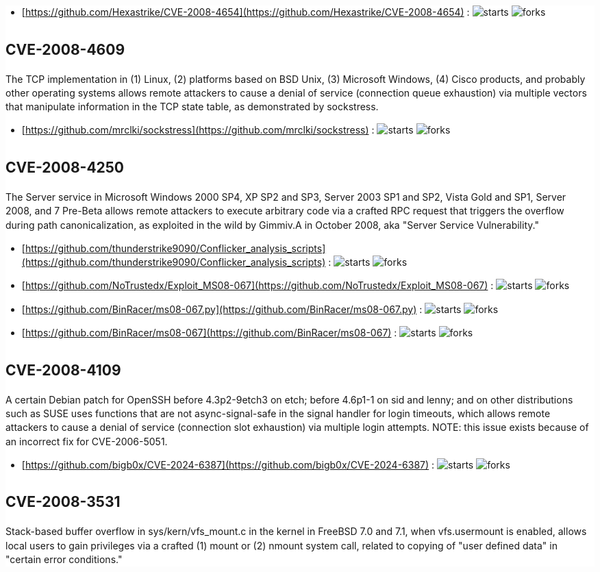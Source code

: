 - [https://github.com/Hexastrike/CVE-2008-4654](https://github.com/Hexastrike/CVE-2008-4654) :  ![starts](https://img.shields.io/github/stars/Hexastrike/CVE-2008-4654.svg) ![forks](https://img.shields.io/github/forks/Hexastrike/CVE-2008-4654.svg)

## CVE-2008-4609
 The TCP implementation in (1) Linux, (2) platforms based on BSD Unix, (3) Microsoft Windows, (4) Cisco products, and probably other operating systems allows remote attackers to cause a denial of service (connection queue exhaustion) via multiple vectors that manipulate information in the TCP state table, as demonstrated by sockstress.



- [https://github.com/mrclki/sockstress](https://github.com/mrclki/sockstress) :  ![starts](https://img.shields.io/github/stars/mrclki/sockstress.svg) ![forks](https://img.shields.io/github/forks/mrclki/sockstress.svg)

## CVE-2008-4250
 The Server service in Microsoft Windows 2000 SP4, XP SP2 and SP3, Server 2003 SP1 and SP2, Vista Gold and SP1, Server 2008, and 7 Pre-Beta allows remote attackers to execute arbitrary code via a crafted RPC request that triggers the overflow during path canonicalization, as exploited in the wild by Gimmiv.A in October 2008, aka "Server Service Vulnerability."



- [https://github.com/thunderstrike9090/Conflicker_analysis_scripts](https://github.com/thunderstrike9090/Conflicker_analysis_scripts) :  ![starts](https://img.shields.io/github/stars/thunderstrike9090/Conflicker_analysis_scripts.svg) ![forks](https://img.shields.io/github/forks/thunderstrike9090/Conflicker_analysis_scripts.svg)

- [https://github.com/NoTrustedx/Exploit_MS08-067](https://github.com/NoTrustedx/Exploit_MS08-067) :  ![starts](https://img.shields.io/github/stars/NoTrustedx/Exploit_MS08-067.svg) ![forks](https://img.shields.io/github/forks/NoTrustedx/Exploit_MS08-067.svg)

- [https://github.com/BinRacer/ms08-067.py](https://github.com/BinRacer/ms08-067.py) :  ![starts](https://img.shields.io/github/stars/BinRacer/ms08-067.py.svg) ![forks](https://img.shields.io/github/forks/BinRacer/ms08-067.py.svg)

- [https://github.com/BinRacer/ms08-067](https://github.com/BinRacer/ms08-067) :  ![starts](https://img.shields.io/github/stars/BinRacer/ms08-067.svg) ![forks](https://img.shields.io/github/forks/BinRacer/ms08-067.svg)

## CVE-2008-4109
 A certain Debian patch for OpenSSH before 4.3p2-9etch3 on etch; before 4.6p1-1 on sid and lenny; and on other distributions such as SUSE uses functions that are not async-signal-safe in the signal handler for login timeouts, which allows remote attackers to cause a denial of service (connection slot exhaustion) via multiple login attempts. NOTE: this issue exists because of an incorrect fix for CVE-2006-5051.



- [https://github.com/bigb0x/CVE-2024-6387](https://github.com/bigb0x/CVE-2024-6387) :  ![starts](https://img.shields.io/github/stars/bigb0x/CVE-2024-6387.svg) ![forks](https://img.shields.io/github/forks/bigb0x/CVE-2024-6387.svg)

## CVE-2008-3531
 Stack-based buffer overflow in sys/kern/vfs_mount.c in the kernel in FreeBSD 7.0 and 7.1, when vfs.usermount is enabled, allows local users to gain privileges via a crafted (1) mount or (2) nmount system call, related to copying of "user defined data" in "certain error conditions."
